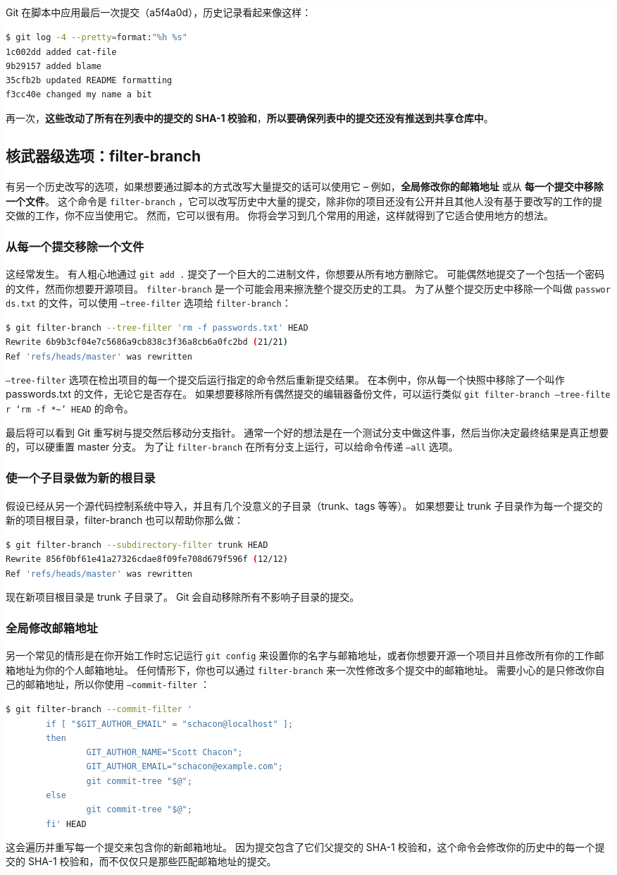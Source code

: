 Git 在脚本中应用最后一次提交（a5f4a0d），历史记录看起来像这样：

```bash
$ git log -4 --pretty=format:"%h %s"
1c002dd added cat-file
9b29157 added blame
35cfb2b updated README formatting
f3cc40e changed my name a bit
```

再一次，**这些改动了所有在列表中的提交的 SHA-1 校验和**，**所以要确保列表中的提交还没有推送到共享仓库中**。

## 核武器级选项：filter-branch

有另一个历史改写的选项，如果想要通过脚本的方式改写大量提交的话可以使用它 – 例如，**全局修改你的邮箱地址** 或从  **每一个提交中移除一个文件**。 这个命令是 `filter-branch` ，它可以改写历史中大量的提交，除非你的项目还没有公开并且其他人没有基于要改写的工作的提交做的工作，你不应当使用它。 然而，它可以很有用。 你将会学习到几个常用的用途，这样就得到了它适合使用地方的想法。

### 从每一个提交移除一个文件

这经常发生。 有人粗心地通过 `git add .` 提交了一个巨大的二进制文件，你想要从所有地方删除它。 可能偶然地提交了一个包括一个密码的文件，然而你想要开源项目。 `filter-branch`  是一个可能会用来擦洗整个提交历史的工具。 为了从整个提交历史中移除一个叫做 `passwords.txt`  的文件，可以使用 `–tree-filter`  选项给 `filter-branch`：

```bash
$ git filter-branch --tree-filter 'rm -f passwords.txt' HEAD
Rewrite 6b9b3cf04e7c5686a9cb838c3f36a8cb6a0fc2bd (21/21)
Ref 'refs/heads/master' was rewritten
```

`–tree-filter` 选项在检出项目的每一个提交后运行指定的命令然后重新提交结果。 在本例中，你从每一个快照中移除了一个叫作 passwords.txt 的文件，无论它是否存在。 如果想要移除所有偶然提交的编辑器备份文件，可以运行类似 `git filter-branch –tree-filter ‘rm -f *~’ HEAD`  的命令。

最后将可以看到 Git 重写树与提交然后移动分支指针。 通常一个好的想法是在一个测试分支中做这件事，然后当你决定最终结果是真正想要的，可以硬重置 master 分支。 为了让  `filter-branch`  在所有分支上运行，可以给命令传递  `–all`  选项。

### 使一个子目录做为新的根目录

假设已经从另一个源代码控制系统中导入，并且有几个没意义的子目录（trunk、tags 等等）。 如果想要让 trunk 子目录作为每一个提交的新的项目根目录，filter-branch 也可以帮助你那么做：

```bash
$ git filter-branch --subdirectory-filter trunk HEAD
Rewrite 856f0bf61e41a27326cdae8f09fe708d679f596f (12/12)
Ref 'refs/heads/master' was rewritten
```

现在新项目根目录是 trunk 子目录了。 Git 会自动移除所有不影响子目录的提交。

### 全局修改邮箱地址

另一个常见的情形是在你开始工作时忘记运行  `git config`  来设置你的名字与邮箱地址，或者你想要开源一个项目并且修改所有你的工作邮箱地址为你的个人邮箱地址。 任何情形下，你也可以通过  `filter-branch`  来一次性修改多个提交中的邮箱地址。 需要小心的是只修改你自己的邮箱地址，所以你使用  `–commit-filter` ：

```bash
$ git filter-branch --commit-filter '
        if [ "$GIT_AUTHOR_EMAIL" = "schacon@localhost" ];
        then
                GIT_AUTHOR_NAME="Scott Chacon";
                GIT_AUTHOR_EMAIL="schacon@example.com";
                git commit-tree "$@";
        else
                git commit-tree "$@";
        fi' HEAD
```

这会遍历并重写每一个提交来包含你的新邮箱地址。 因为提交包含了它们父提交的 SHA-1 校验和，这个命令会修改你的历史中的每一个提交的 SHA-1 校验和，而不仅仅只是那些匹配邮箱地址的提交。
